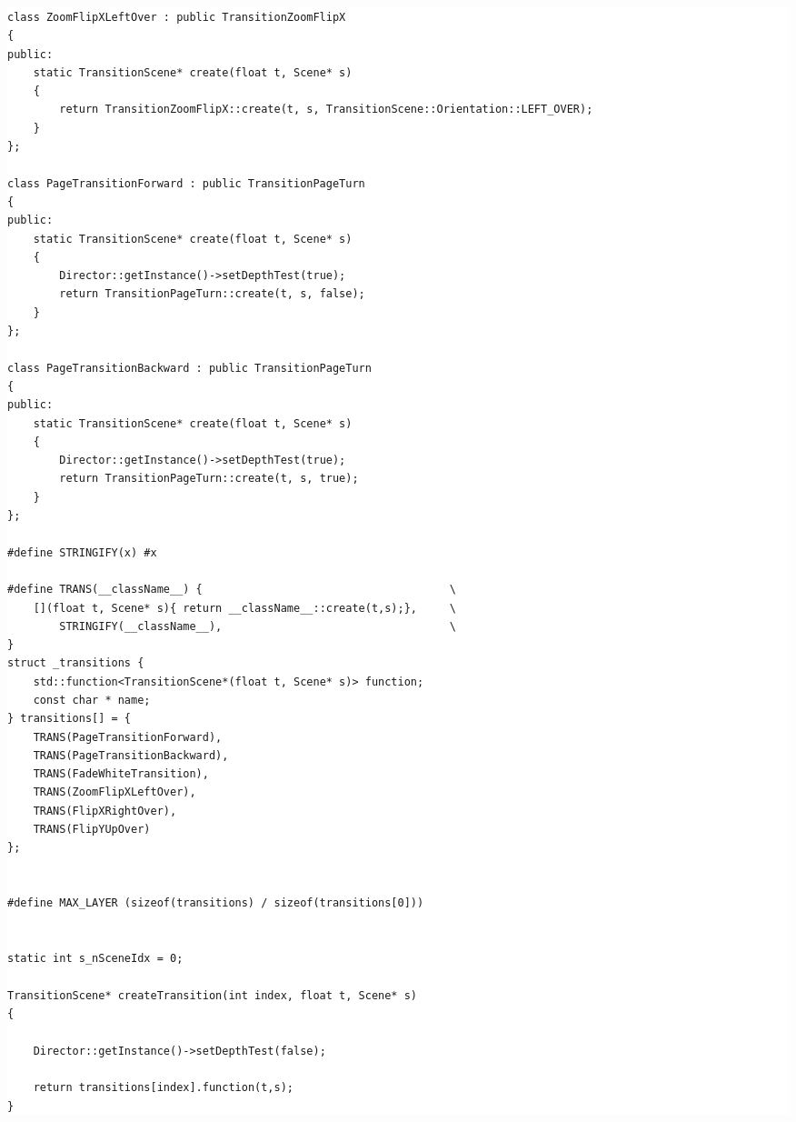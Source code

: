 ```
class ZoomFlipXLeftOver : public TransitionZoomFlipX
{
public:
    static TransitionScene* create(float t, Scene* s)
    {
        return TransitionZoomFlipX::create(t, s, TransitionScene::Orientation::LEFT_OVER);
    }
};

class PageTransitionForward : public TransitionPageTurn
{
public:
    static TransitionScene* create(float t, Scene* s)
    {
        Director::getInstance()->setDepthTest(true);
        return TransitionPageTurn::create(t, s, false);
    }
};

class PageTransitionBackward : public TransitionPageTurn
{
public:
    static TransitionScene* create(float t, Scene* s)
    {
        Director::getInstance()->setDepthTest(true);
        return TransitionPageTurn::create(t, s, true);
    }
};

#define STRINGIFY(x) #x

#define TRANS(__className__) {                                      \
    [](float t, Scene* s){ return __className__::create(t,s);},     \
        STRINGIFY(__className__),                                   \
}
struct _transitions {
    std::function<TransitionScene*(float t, Scene* s)> function;
    const char * name;
} transitions[] = {
    TRANS(PageTransitionForward),
    TRANS(PageTransitionBackward),
    TRANS(FadeWhiteTransition),
    TRANS(ZoomFlipXLeftOver),
    TRANS(FlipXRightOver),
    TRANS(FlipYUpOver)
};


#define MAX_LAYER (sizeof(transitions) / sizeof(transitions[0]))


static int s_nSceneIdx = 0;

TransitionScene* createTransition(int index, float t, Scene* s)
{

    Director::getInstance()->setDepthTest(false);

    return transitions[index].function(t,s);
}
```


[p1]: ./res/course_screenshot1.png "教程截图"
[p2]: ./res/course_screenshot2.png "教程截图"
[p3]: ./res/course_screenshot3.png "教程截图"
[p4]: ./res/course_screenshot4.png "教程截图"
[p5]: ./res/course_screenshot5.png "教程截图"
[1]: ./MenuTutorialPart2.zip "完整源代码"